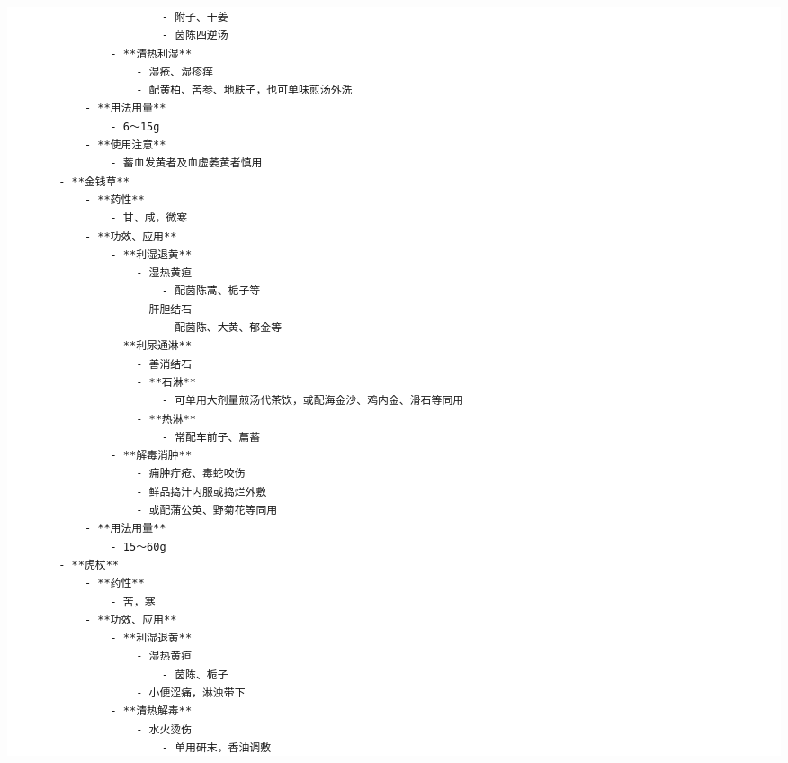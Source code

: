                             - 附子、干姜
                            - 茵陈四逆汤
                    - **清热利湿**
                        - 湿疮、湿疹痒
                        - 配黄柏、苦参、地肤子，也可单味煎汤外洗
                - **用法用量**
                    - 6～15g
                - **使用注意**
                    - 蓄血发黄者及血虚萎黄者慎用
            - **金钱草**
                - **药性**
                    - 甘、咸，微寒
                - **功效、应用**
                    - **利湿退黄**
                        - 湿热黄疸
                            - 配茵陈蒿、栀子等
                        - 肝胆结石
                            - 配茵陈、大黄、郁金等
                    - **利尿通淋**
                        - 善消结石
                        - **石淋**
                            - 可单用大剂量煎汤代茶饮，或配海金沙、鸡内金、滑石等同用
                        - **热淋**
                            - 常配车前子、萹蓄
                    - **解毒消肿**
                        - 痈肿疔疮、毒蛇咬伤
                        - 鲜品捣汁内服或捣烂外敷
                        - 或配蒲公英、野菊花等同用
                - **用法用量**
                    - 15～60g
            - **虎杖**
                - **药性**
                    - 苦，寒
                - **功效、应用**
                    - **利湿退黄**
                        - 湿热黄疸
                            - 茵陈、栀子
                        - 小便涩痛，淋浊带下
                    - **清热解毒**
                        - 水火烫伤
                            - 单用研末，香油调敷
